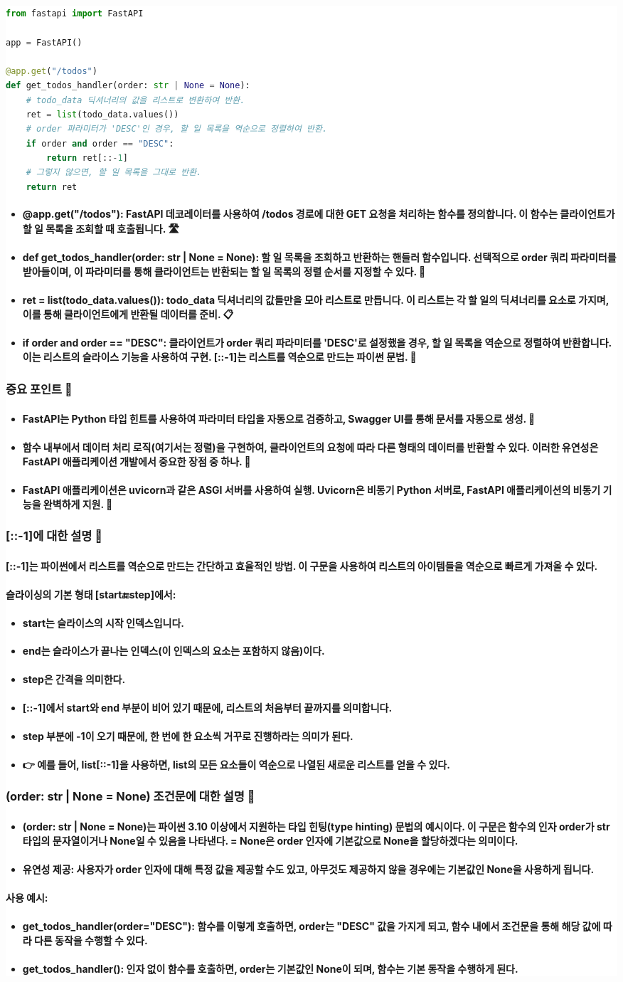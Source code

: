 ```python
from fastapi import FastAPI

app = FastAPI()

@app.get("/todos")
def get_todos_handler(order: str | None = None):
    # todo_data 딕셔너리의 값을 리스트로 변환하여 반환.
    ret = list(todo_data.values())
    # order 파라미터가 'DESC'인 경우, 할 일 목록을 역순으로 정렬하여 반환.
    if order and order == "DESC":
        return ret[::-1]
    # 그렇지 않으면, 할 일 목록을 그대로 반환.
    return ret
```
- #### @app.get("/todos"): FastAPI 데코레이터를 사용하여 /todos 경로에 대한 GET 요청을 처리하는 함수를 정의합니다. 이 함수는 클라이언트가 할 일 목록을 조회할 때 호출됩니다. 🛣️

- #### def get_todos_handler(order: str | None = None): 할 일 목록을 조회하고 반환하는 핸들러 함수입니다. 선택적으로 order 쿼리 파라미터를 받아들이며, 이 파라미터를 통해 클라이언트는 반환되는 할 일 목록의 정렬 순서를 지정할 수 있다. 🔀

- #### ret = list(todo_data.values()): todo_data 딕셔너리의 값들만을 모아 리스트로 만듭니다. 이 리스트는 각 할 일의 딕셔너리를 요소로 가지며, 이를 통해 클라이언트에게 반환될 데이터를 준비. 📋

- #### if order and order == "DESC": 클라이언트가 order 쿼리 파라미터를 'DESC'로 설정했을 경우, 할 일 목록을 역순으로 정렬하여 반환합니다. 이는 리스트의 슬라이스 기능을 사용하여 구현. [::-1]는 리스트를 역순으로 만드는 파이썬 문법. 🔄

### 중요 포인트 🌟
- #### FastAPI는 Python 타입 힌트를 사용하여 파라미터 타입을 자동으로 검증하고, Swagger UI를 통해 문서를 자동으로 생성. 📄
- #### 함수 내부에서 데이터 처리 로직(여기서는 정렬)을 구현하여, 클라이언트의 요청에 따라 다른 형태의 데이터를 반환할 수 있다. 이러한 유연성은 FastAPI 애플리케이션 개발에서 중요한 장점 중 하나. 🔄
- #### FastAPI 애플리케이션은 uvicorn과 같은 ASGI 서버를 사용하여 실행. Uvicorn은 비동기 Python 서버로, FastAPI 애플리케이션의 비동기 기능을 완벽하게 지원. 🚀

### [::-1]에 대한 설명 🔄
#### [::-1]는 파이썬에서 리스트를 역순으로 만드는 간단하고 효율적인 방법. 이 구문을 사용하여 리스트의 아이템들을 역순으로 빠르게 가져올 수 있다.

#### 슬라이싱의 기본 형태 [start:end:step]에서:
- #### start는 슬라이스의 시작 인덱스입니다.
- #### end는 슬라이스가 끝나는 인덱스(이 인덱스의 요소는 포함하지 않음)이다.
- #### step은 간격을 의미한다.
- #### [::-1]에서 start와 end 부분이 비어 있기 때문에, 리스트의 처음부터 끝까지를 의미합니다.
- #### step 부분에 -1이 오기 때문에, 한 번에 한 요소씩 거꾸로 진행하라는 의미가 된다.
- #### 👉 예를 들어, list[::-1]을 사용하면, list의 모든 요소들이 역순으로 나열된 새로운 리스트를 얻을 수 있다.

### (order: str | None = None) 조건문에 대한 설명 📜
- #### (order: str | None = None)는 파이썬 3.10 이상에서 지원하는 타입 힌팅(type hinting) 문법의 예시이다. 이 구문은 함수의 인자 order가 str 타입의 문자열이거나 None일 수 있음을 나타낸다. = None은 order 인자에 기본값으로 None을 할당하겠다는 의미이다.

- #### 유연성 제공: 사용자가 order 인자에 대해 특정 값을 제공할 수도 있고, 아무것도 제공하지 않을 경우에는 기본값인 None을 사용하게 됩니다.
#### 사용 예시:
- #### get_todos_handler(order="DESC"): 함수를 이렇게 호출하면, order는 "DESC" 값을 가지게 되고, 함수 내에서 조건문을 통해 해당 값에 따라 다른 동작을 수행할 수 있다.
- #### get_todos_handler(): 인자 없이 함수를 호출하면, order는 기본값인 None이 되며, 함수는 기본 동작을 수행하게 된다.
